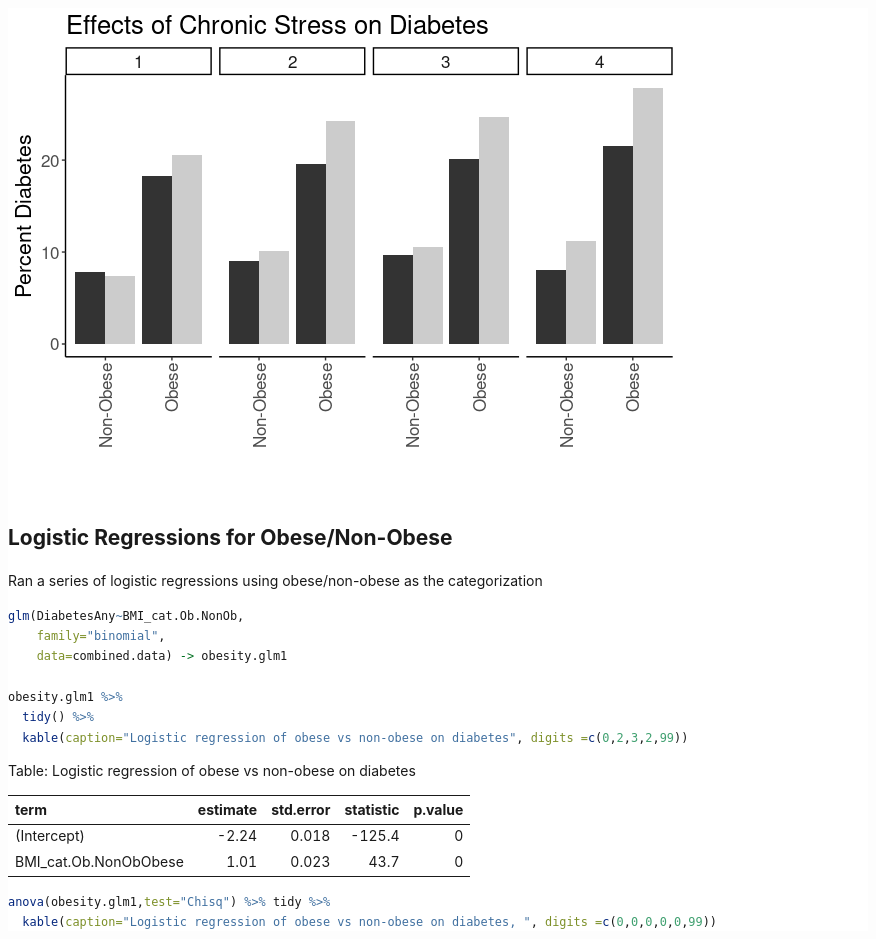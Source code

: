 ![](figures/diabetes-BMI-obese-nonobese-disadvantage-1.png)


## Logistic Regressions for Obese/Non-Obese

Ran a series of logistic regressions using obese/non-obese as the categorization


```r
glm(DiabetesAny~BMI_cat.Ob.NonOb, 
    family="binomial",
    data=combined.data) -> obesity.glm1

obesity.glm1 %>%
  tidy() %>%
  kable(caption="Logistic regression of obese vs non-obese on diabetes", digits =c(0,2,3,2,99))
```



Table: Logistic regression of obese vs non-obese on diabetes

|term                  | estimate| std.error| statistic| p.value|
|:---------------------|--------:|---------:|---------:|-------:|
|(Intercept)           |    -2.24|     0.018|    -125.4|       0|
|BMI_cat.Ob.NonObObese |     1.01|     0.023|      43.7|       0|

```r
anova(obesity.glm1,test="Chisq") %>% tidy %>%
  kable(caption="Logistic regression of obese vs non-obese on diabetes, ", digits =c(0,0,0,0,0,99))
```
